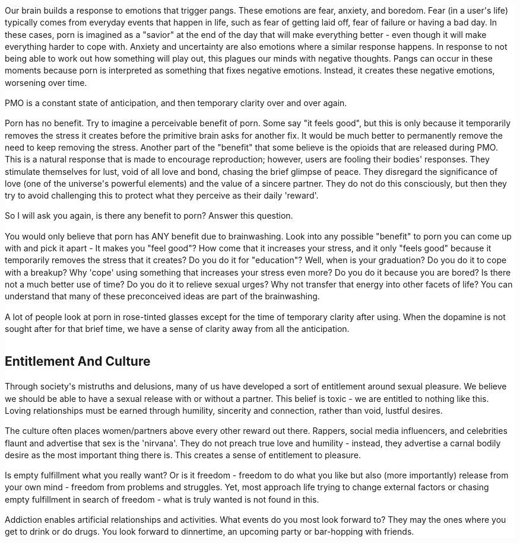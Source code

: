 Our brain builds a response to emotions that trigger pangs. These emotions are fear, anxiety, and boredom. Fear (in a user's life) typically comes from everyday events that happen in life, such as fear of getting laid off, fear of failure or having a bad day. In these cases, porn is imagined as a "savior" at the end of the day that will make everything better - even though it will make everything harder to cope with. Anxiety and uncertainty are also emotions where a similar response happens. In response to not being able to work out how something will play out, this plagues our minds with negative thoughts. Pangs can occur in these moments because porn is interpreted as something that fixes negative emotions. Instead, it creates these negative emotions, worsening over time.

PMO is a constant state of anticipation, and then temporary clarity over and over again.

Porn has no benefit. Try to imagine a perceivable benefit of porn. Some say "it feels good", but this is only because it temporarily removes the stress it creates before the primitive brain asks for another fix. It would be much better to permanently remove the need to keep removing the stress. Another part of the "benefit" that some believe is the opioids that are released during PMO. This is a natural response that is made to encourage reproduction; however, users are fooling their bodies' responses. They stimulate themselves for lust, void of all love and bond, chasing the brief glimpse of peace. They disregard the significance of love (one of the universe's powerful elements) and the value of a sincere partner. They do not do this consciously, but then they try to avoid challenging this to protect what they perceive as their daily 'reward'.

So I will ask you again, is there any benefit to porn? Answer this question.

You would only believe that porn has ANY benefit due to brainwashing. Look into any possible "benefit" to porn you can come up with and pick it apart - It makes you "feel good"? How come that it increases your stress, and it only "feels good" because it temporarily removes the stress that it creates? Do you do it for "education"? Well, when is your graduation? Do you do it to cope with a breakup? Why 'cope' using something that increases your stress even more? Do you do it because you are bored? Is there not a much better use of time? Do you do it to relieve sexual urges? Why not transfer that energy into other facets of life? You can understand that many of these preconceived ideas are part of the brainwashing.

A lot of people look at porn in rose-tinted glasses except for the time of temporary clarity after using. When the dopamine is not sought after for that brief time, we have a sense of clarity away from all the anticipation.

## Entitlement And Culture
Through society's mistruths and delusions, many of us have developed a sort of entitlement around sexual pleasure. We believe we should be able to have a sexual release with or without a partner. This belief is toxic - we are entitled to nothing like this. Loving relationships must be earned through humility, sincerity and connection, rather than void, lustful desires.

The culture often places women/partners above every other reward out there. Rappers, social media influencers, and celebrities flaunt and advertise that sex is the 'nirvana'. They do not preach true love and humility - instead, they advertise a carnal bodily desire as the most important thing there is. This creates a sense of entitlement to pleasure.

Is empty fulfillment what you really want? Or is it freedom - freedom to do what you like but also (more importantly) release from your own mind - freedom from problems and struggles. Yet, most approach life trying to change external factors or chasing empty fulfillment in search of freedom - what is truly wanted is not found in this.

Addiction enables artificial relationships and activities. What events do you most look forward to? They may the ones where you get to drink or do drugs. You look forward to dinnertime, an upcoming party or bar-hopping with friends.
